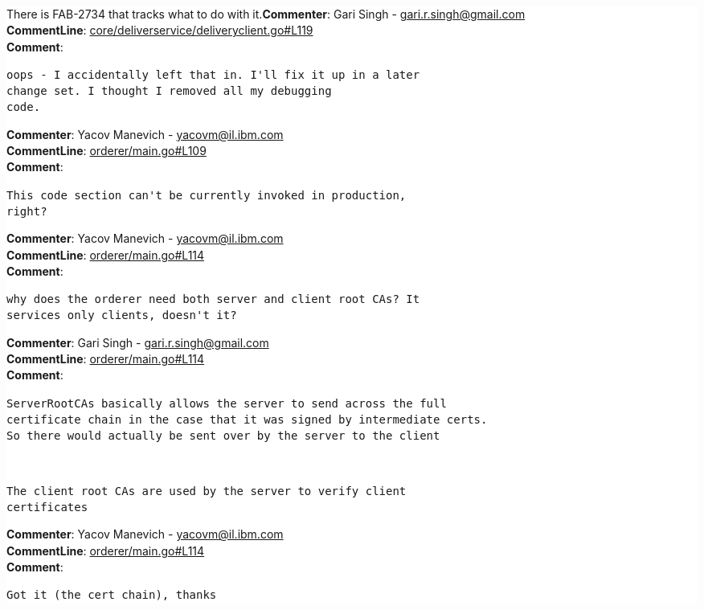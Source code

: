 There is FAB-2734 that tracks what to do with it.</pre><strong>Commenter</strong>: Gari Singh - gari.r.singh@gmail.com<br><strong>CommentLine</strong>: [core/deliverservice/deliveryclient.go#L119](https://github.com/hyperledger-gerrit-archive/fabric/blob/f8a49c00a23ae5272c4cf4774d50c883ad26344f/core/deliverservice/deliveryclient.go#L119)<br><strong>Comment</strong>: <pre>oops - I accidentally left that in.  I'll fix it up in a later change set.  I thought I removed all my debugging code.</pre><strong>Commenter</strong>: Yacov Manevich - yacovm@il.ibm.com<br><strong>CommentLine</strong>: [orderer/main.go#L109](https://github.com/hyperledger-gerrit-archive/fabric/blob/f8a49c00a23ae5272c4cf4774d50c883ad26344f/orderer/main.go#L109)<br><strong>Comment</strong>: <pre>This code section can't be currently invoked in production, right?</pre><strong>Commenter</strong>: Yacov Manevich - yacovm@il.ibm.com<br><strong>CommentLine</strong>: [orderer/main.go#L114](https://github.com/hyperledger-gerrit-archive/fabric/blob/f8a49c00a23ae5272c4cf4774d50c883ad26344f/orderer/main.go#L114)<br><strong>Comment</strong>: <pre>why does the orderer need both server and client root CAs? It services only clients, doesn't it?</pre><strong>Commenter</strong>: Gari Singh - gari.r.singh@gmail.com<br><strong>CommentLine</strong>: [orderer/main.go#L114](https://github.com/hyperledger-gerrit-archive/fabric/blob/f8a49c00a23ae5272c4cf4774d50c883ad26344f/orderer/main.go#L114)<br><strong>Comment</strong>: <pre>ServerRootCAs basically allows the server to send across the full certificate chain in the case that it was signed by intermediate certs.  So there would actually be sent over by the server to the client

The client root CAs are used by the server to verify client certificates</pre><strong>Commenter</strong>: Yacov Manevich - yacovm@il.ibm.com<br><strong>CommentLine</strong>: [orderer/main.go#L114](https://github.com/hyperledger-gerrit-archive/fabric/blob/f8a49c00a23ae5272c4cf4774d50c883ad26344f/orderer/main.go#L114)<br><strong>Comment</strong>: <pre>Got it (the cert chain), thanks</pre></blockquote>